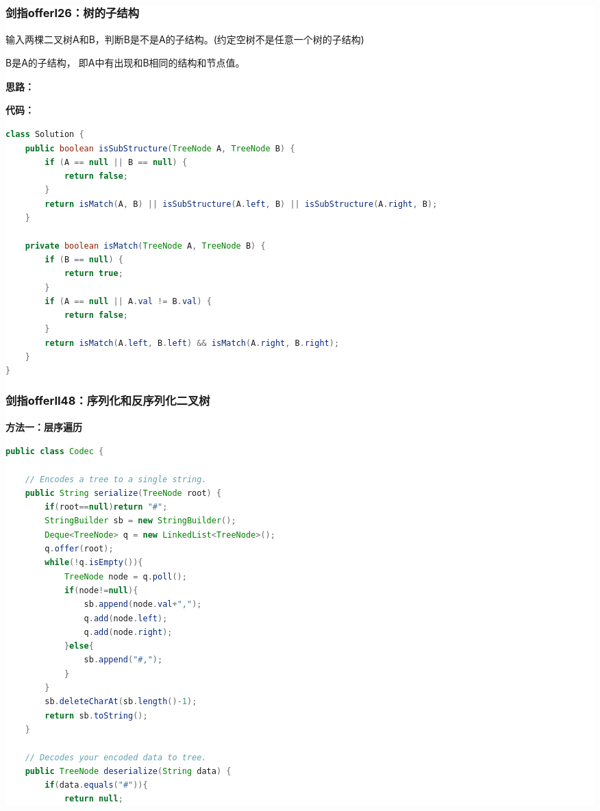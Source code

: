 ```java
```

### 剑指offerⅠ26：树的子结构

输入两棵二叉树A和B，判断B是不是A的子结构。(约定空树不是任意一个树的子结构)

B是A的子结构， 即A中有出现和B相同的结构和节点值。

**思路：**



**代码：**

```java
class Solution {
    public boolean isSubStructure(TreeNode A, TreeNode B) {
        if (A == null || B == null) {
            return false;
        }
        return isMatch(A, B) || isSubStructure(A.left, B) || isSubStructure(A.right, B);
    }

    private boolean isMatch(TreeNode A, TreeNode B) {
        if (B == null) {
            return true;
        }
        if (A == null || A.val != B.val) {
            return false;
        }
        return isMatch(A.left, B.left) && isMatch(A.right, B.right);
    }
}
```



### 剑指offerⅡ48：序列化和反序列化二叉树

**方法一：层序遍历**

```java
public class Codec {

    // Encodes a tree to a single string.
    public String serialize(TreeNode root) {
        if(root==null)return "#";
        StringBuilder sb = new StringBuilder();
        Deque<TreeNode> q = new LinkedList<TreeNode>();
        q.offer(root);
        while(!q.isEmpty()){
            TreeNode node = q.poll();
            if(node!=null){
                sb.append(node.val+",");
                q.add(node.left);
                q.add(node.right);
            }else{
                sb.append("#,");
            }
        }
        sb.deleteCharAt(sb.length()-1);
        return sb.toString();
    }

    // Decodes your encoded data to tree.
    public TreeNode deserialize(String data) {
        if(data.equals("#")){
            return null;
```
